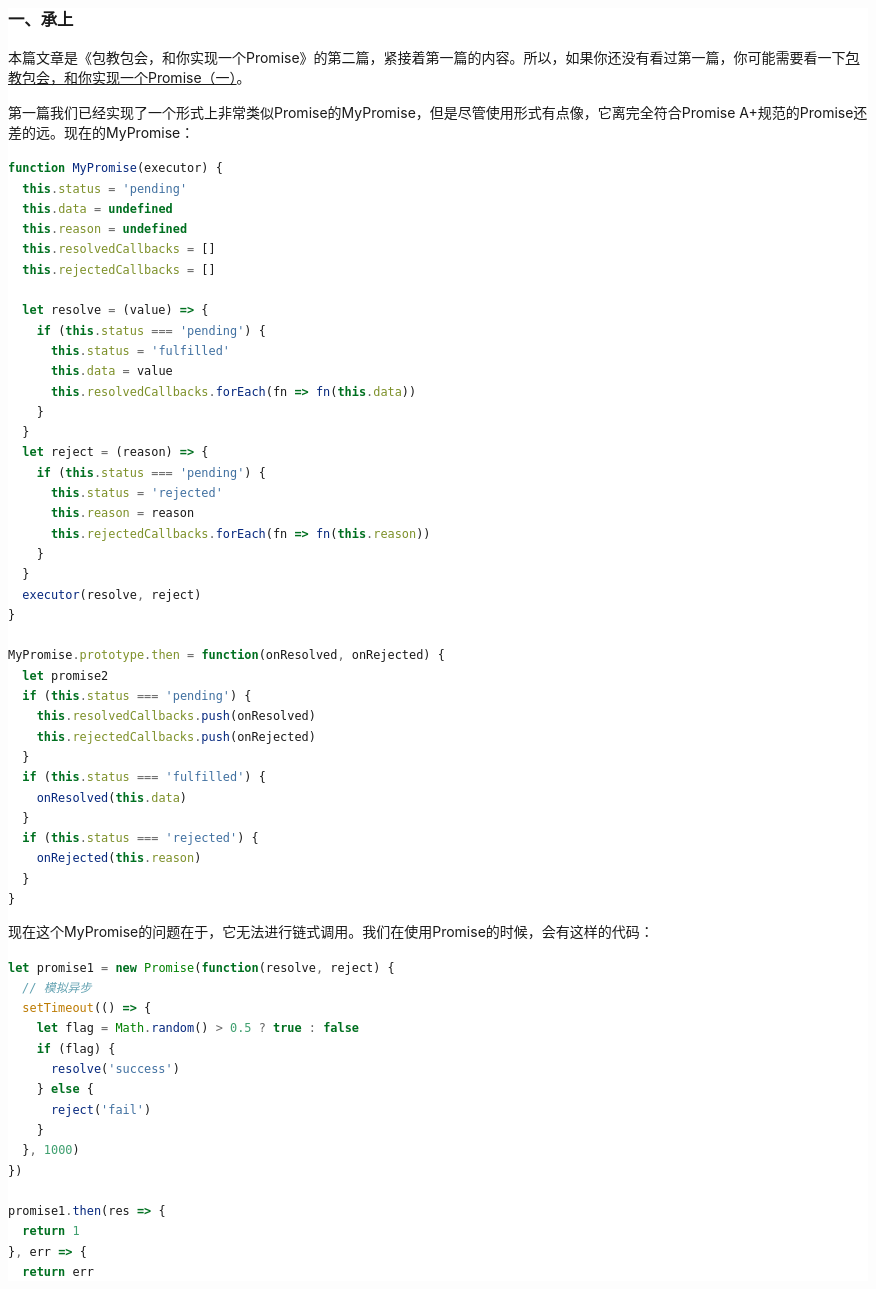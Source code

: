 ### 一、承上

本篇文章是《包教包会，和你实现一个Promise》的第二篇，紧接着第一篇的内容。所以，如果你还没有看过第一篇，你可能需要看一下[包教包会，和你实现一个Promise（一）](https://github.com/anotherLee/Zoro/blob/master/notes/包教包会，和你实现一个Promise(一).md)。

第一篇我们已经实现了一个形式上非常类似Promise的MyPromise，但是尽管使用形式有点像，它离完全符合Promise A+规范的Promise还差的远。现在的MyPromise：

```javascript
function MyPromise(executor) {
  this.status = 'pending'
  this.data = undefined
  this.reason = undefined
  this.resolvedCallbacks = []
  this.rejectedCallbacks = []

  let resolve = (value) => {
    if (this.status === 'pending') {
      this.status = 'fulfilled'
      this.data = value
      this.resolvedCallbacks.forEach(fn => fn(this.data))
    }
  }
  let reject = (reason) => {
    if (this.status === 'pending') {
      this.status = 'rejected'
      this.reason = reason
      this.rejectedCallbacks.forEach(fn => fn(this.reason))
    }
  }
  executor(resolve, reject)
}

MyPromise.prototype.then = function(onResolved, onRejected) {
  let promise2
  if (this.status === 'pending') {
    this.resolvedCallbacks.push(onResolved)
    this.rejectedCallbacks.push(onRejected)
  }
  if (this.status === 'fulfilled') {
    onResolved(this.data)
  }
  if (this.status === 'rejected') {
    onRejected(this.reason)
  }
}
```

现在这个MyPromise的问题在于，它无法进行链式调用。我们在使用Promise的时候，会有这样的代码：

```javascript
let promise1 = new Promise(function(resolve, reject) {
  // 模拟异步
  setTimeout(() => {
    let flag = Math.random() > 0.5 ? true : false
    if (flag) {
      resolve('success')
    } else {
      reject('fail')
    }
  }, 1000)
})

promise1.then(res => {
  return 1
}, err => {
  return err
```